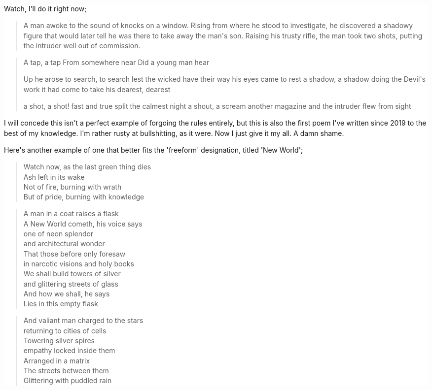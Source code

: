 Watch, I'll do it right now;

> A man awoke to the sound of knocks on a window. Rising from where he stood to investigate, he discovered a shadowy figure that would later tell he was there to take away the man's son. Raising his trusty rifle, the man took two shots, putting the intruder well out of commission.

> A tap, a tap
> From somewhere near
> Did a young man hear
> 
> Up he arose
> to search, to search
> lest the wicked have their way
> his eyes came to rest
> a shadow, a shadow
> doing the Devil's work
> it had come to take
> his dearest, dearest
> 
> a shot, a shot!
> fast and true
> split the calmest night
> a shout, a scream
> another magazine
> and the intruder flew from sight

I will concede this isn't a perfect example of forgoing the rules entirely, but this is also the first poem I've written since 2019 to the best of my knowledge. I'm rather rusty at bullshitting, as it were. Now I just give it my all. A damn shame. 

Here's another example of one that better fits the 'freeform' designation, titled 'New World';

>Watch now, as the last green thing dies  
Ash left in its wake  
Not of fire, burning with wrath  
But of pride, burning with knowledge  
  
>A man in a coat raises a flask  
A New World cometh, his voice says  
one of neon splendor  
and architectural wonder  
That those before only foresaw  
in narcotic visions and holy books  
We shall build towers of silver  
and glittering streets of glass  
And how we shall, he says  
Lies in this empty flask  
  
>And valiant man charged to the stars  
returning to cities of cells  
Towering silver spires  
empathy locked inside them  
Arranged in a matrix  
The streets between them  
Glittering with puddled rain  
  